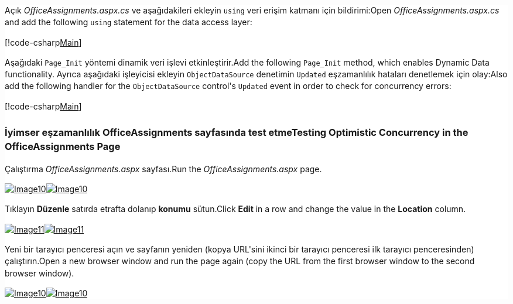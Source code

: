 <span data-ttu-id="c4c9d-267">Açık *OfficeAssignments.aspx.cs* ve aşağıdakileri ekleyin `using` veri erişim katmanı için bildirimi:</span><span class="sxs-lookup"><span data-stu-id="c4c9d-267">Open *OfficeAssignments.aspx.cs* and add the following `using` statement for the data access layer:</span></span>

[!code-csharp[Main](handling-concurrency-with-the-entity-framework-in-an-asp-net-web-application/samples/sample14.cs)]

<span data-ttu-id="c4c9d-268">Aşağıdaki `Page_Init` yöntemi dinamik veri işlevi etkinleştirir.</span><span class="sxs-lookup"><span data-stu-id="c4c9d-268">Add the following `Page_Init` method, which enables Dynamic Data functionality.</span></span> <span data-ttu-id="c4c9d-269">Ayrıca aşağıdaki işleyicisi ekleyin `ObjectDataSource` denetimin `Updated` eşzamanlılık hataları denetlemek için olay:</span><span class="sxs-lookup"><span data-stu-id="c4c9d-269">Also add the following handler for the `ObjectDataSource` control's `Updated` event in order to check for concurrency errors:</span></span>

[!code-csharp[Main](handling-concurrency-with-the-entity-framework-in-an-asp-net-web-application/samples/sample15.cs)]

### <a name="testing-optimistic-concurrency-in-the-officeassignments-page"></a><span data-ttu-id="c4c9d-270">İyimser eşzamanlılık OfficeAssignments sayfasında test etme</span><span class="sxs-lookup"><span data-stu-id="c4c9d-270">Testing Optimistic Concurrency in the OfficeAssignments Page</span></span>

<span data-ttu-id="c4c9d-271">Çalıştırma *OfficeAssignments.aspx* sayfası.</span><span class="sxs-lookup"><span data-stu-id="c4c9d-271">Run the *OfficeAssignments.aspx* page.</span></span>

<span data-ttu-id="c4c9d-272">[![Image10](handling-concurrency-with-the-entity-framework-in-an-asp-net-web-application/_static/image32.png)](handling-concurrency-with-the-entity-framework-in-an-asp-net-web-application/_static/image31.png)</span><span class="sxs-lookup"><span data-stu-id="c4c9d-272">[![Image10](handling-concurrency-with-the-entity-framework-in-an-asp-net-web-application/_static/image32.png)](handling-concurrency-with-the-entity-framework-in-an-asp-net-web-application/_static/image31.png)</span></span>

<span data-ttu-id="c4c9d-273">Tıklayın **Düzenle** satırda etrafta dolanıp **konumu** sütun.</span><span class="sxs-lookup"><span data-stu-id="c4c9d-273">Click **Edit** in a row and change the value in the **Location** column.</span></span>

<span data-ttu-id="c4c9d-274">[![Image11](handling-concurrency-with-the-entity-framework-in-an-asp-net-web-application/_static/image34.png)](handling-concurrency-with-the-entity-framework-in-an-asp-net-web-application/_static/image33.png)</span><span class="sxs-lookup"><span data-stu-id="c4c9d-274">[![Image11](handling-concurrency-with-the-entity-framework-in-an-asp-net-web-application/_static/image34.png)](handling-concurrency-with-the-entity-framework-in-an-asp-net-web-application/_static/image33.png)</span></span>

<span data-ttu-id="c4c9d-275">Yeni bir tarayıcı penceresi açın ve sayfanın yeniden (kopya URL'sini ikinci bir tarayıcı penceresi ilk tarayıcı penceresinden) çalıştırın.</span><span class="sxs-lookup"><span data-stu-id="c4c9d-275">Open a new browser window and run the page again (copy the URL from the first browser window to the second browser window).</span></span>

<span data-ttu-id="c4c9d-276">[![Image10](handling-concurrency-with-the-entity-framework-in-an-asp-net-web-application/_static/image36.png)](handling-concurrency-with-the-entity-framework-in-an-asp-net-web-application/_static/image35.png)</span><span class="sxs-lookup"><span data-stu-id="c4c9d-276">[![Image10](handling-concurrency-with-the-entity-framework-in-an-asp-net-web-application/_static/image36.png)](handling-concurrency-with-the-entity-framework-in-an-asp-net-web-application/_static/image35.png)</span></span>
